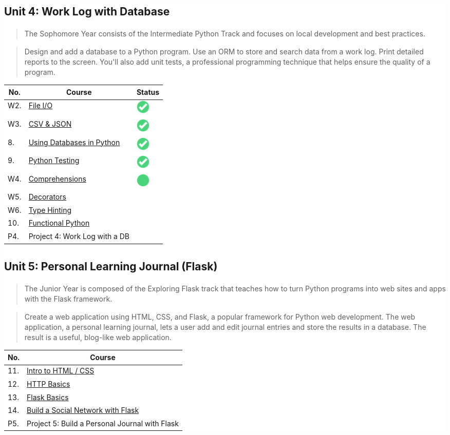 ## Unit 4: Work Log with Database
> The Sophomore Year consists of the Intermediate Python Track and focuses on local development and best practices.

> Design and add a database to a Python program. Use an ORM to store and search data from a work log. Print detailed reports to the screen. You'll also add unit tests, a professional programming technique that helps ensure the quality of a program. 

| No. | Course  | Status
| --- | ------------- | ----
| W2. | [File I/O](https://teamtreehouse.com/library/python-file-io) | ![](art/checkmark.png?raw=true)
| W3. | [CSV & JSON](https://teamtreehouse.com/library/csv-and-json-in-python) | ![](art/checkmark.png?raw=true)
| 8. | [Using Databases in Python](https://teamtreehouse.com/library/using-databases-in-python) | ![](art/checkmark.png?raw=true) 
| 9. | [Python Testing](https://teamtreehouse.com/library/python-testing) | ![](art/checkmark.png?raw=true) 
| W4. | [Comprehensions](https://teamtreehouse.com/library/python-comprehensions) | ![](art/working.png?raw=true) 
| W5. | [Decorators](https://teamtreehouse.com/library/python-decorators)
| W6. | [Type Hinting](https://teamtreehouse.com/library/python-type-hinting) 
| 10. | [Functional Python](https://teamtreehouse.com/library/functional-python)
| P4. | Project 4: Work Log with a DB

## Unit 5: Personal Learning Journal (Flask)
> The Junior Year is composed of the Exploring Flask track that teaches how to turn Python programs into web sites and apps with the Flask framework.

> Create a web application using HTML, CSS, and Flask, a popular framework for Python web development. The web application, a personal learning journal, lets a user add and edit journal entries and store the results in a database. The result is a useful, blog-like web application. 

| No. | Course  
| --- | -------------
| 11. | [Intro to HTML / CSS](https://teamtreehouse.com/library/introduction-to-html-and-css)
| 12. | [HTTP Basics](https://teamtreehouse.com/library/http-basics)
| 13. | [Flask Basics](https://teamtreehouse.com/library/flask-basics)
| 14. | [Build a Social Network with Flask](https://teamtreehouse.com/library/build-a-social-network-with-flask)
| P5. | Project 5: Build a Personal Journal with Flask

